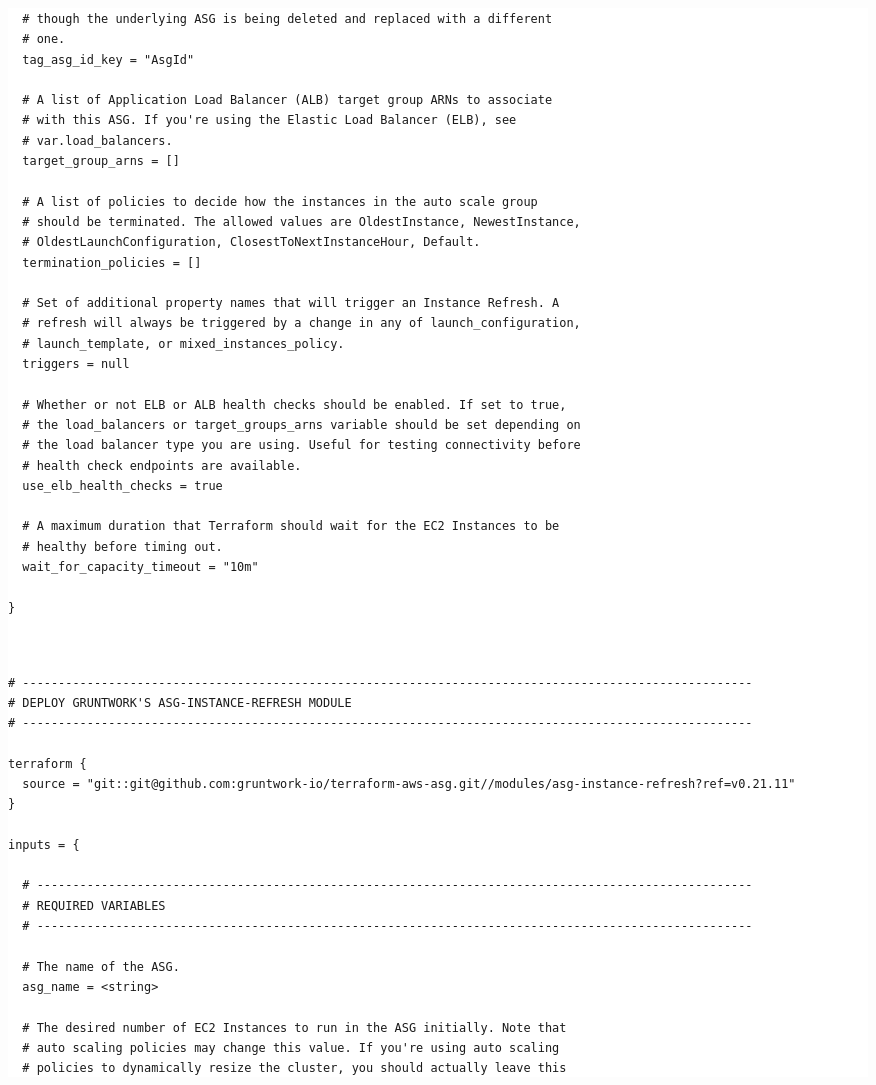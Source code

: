 ```hcl title="main.tf"
  # though the underlying ASG is being deleted and replaced with a different
  # one.
  tag_asg_id_key = "AsgId"

  # A list of Application Load Balancer (ALB) target group ARNs to associate
  # with this ASG. If you're using the Elastic Load Balancer (ELB), see
  # var.load_balancers.
  target_group_arns = []

  # A list of policies to decide how the instances in the auto scale group
  # should be terminated. The allowed values are OldestInstance, NewestInstance,
  # OldestLaunchConfiguration, ClosestToNextInstanceHour, Default.
  termination_policies = []

  # Set of additional property names that will trigger an Instance Refresh. A
  # refresh will always be triggered by a change in any of launch_configuration,
  # launch_template, or mixed_instances_policy.
  triggers = null

  # Whether or not ELB or ALB health checks should be enabled. If set to true,
  # the load_balancers or target_groups_arns variable should be set depending on
  # the load balancer type you are using. Useful for testing connectivity before
  # health check endpoints are available.
  use_elb_health_checks = true

  # A maximum duration that Terraform should wait for the EC2 Instances to be
  # healthy before timing out.
  wait_for_capacity_timeout = "10m"

}


```

</TabItem>
<TabItem value="terragrunt" label="Terragrunt" default>

```hcl title="terragrunt.hcl"

# ------------------------------------------------------------------------------------------------------
# DEPLOY GRUNTWORK'S ASG-INSTANCE-REFRESH MODULE
# ------------------------------------------------------------------------------------------------------

terraform {
  source = "git::git@github.com:gruntwork-io/terraform-aws-asg.git//modules/asg-instance-refresh?ref=v0.21.11"
}

inputs = {

  # ----------------------------------------------------------------------------------------------------
  # REQUIRED VARIABLES
  # ----------------------------------------------------------------------------------------------------

  # The name of the ASG.
  asg_name = <string>

  # The desired number of EC2 Instances to run in the ASG initially. Note that
  # auto scaling policies may change this value. If you're using auto scaling
  # policies to dynamically resize the cluster, you should actually leave this
```